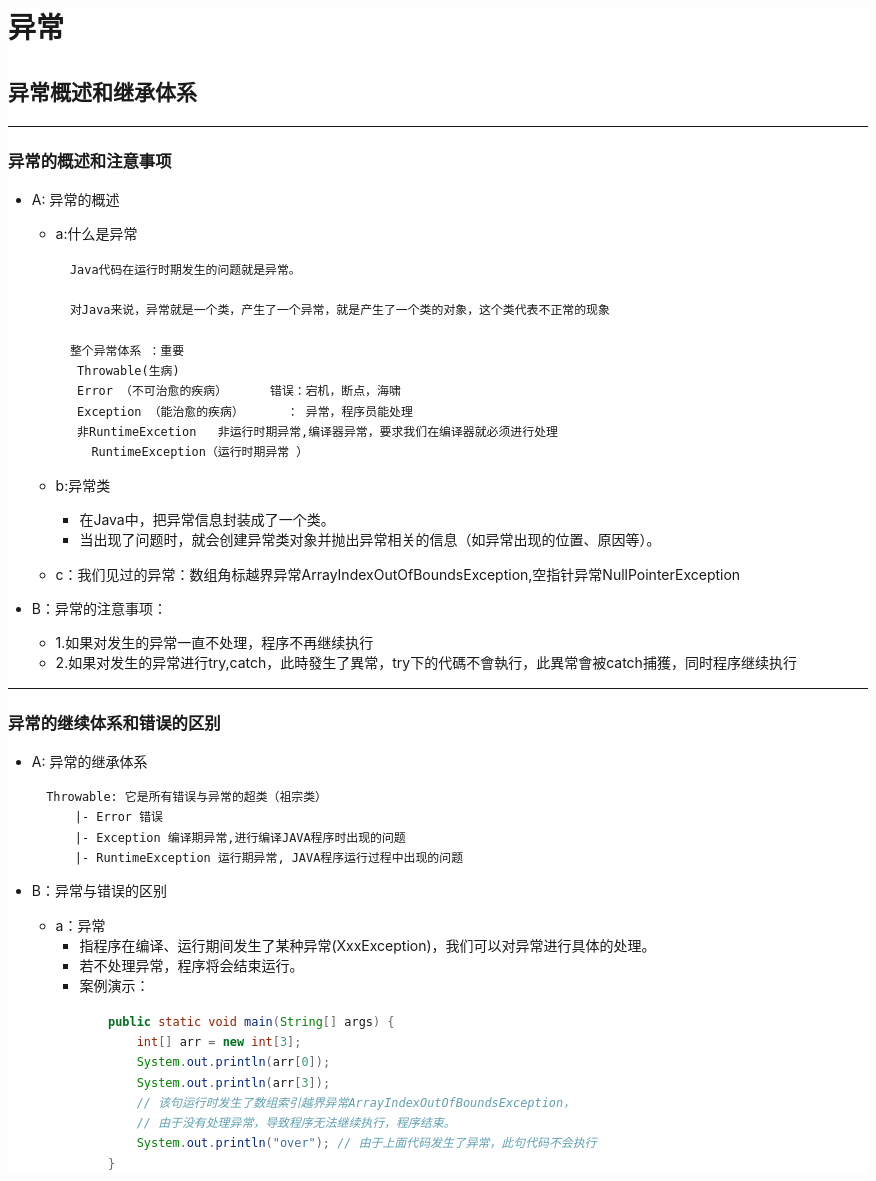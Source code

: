 #	异常

##  异常概述和继承体系
- - - 

###  异常的概述和注意事项
* A: 异常的概述
	* a:什么是异常

            Java代码在运行时期发生的问题就是异常。

            对Java来说，异常就是一个类，产生了一个异常，就是产生了一个类的对象，这个类代表不正常的现象
  
            整个异常体系 ：重要
             Throwable(生病)
             Error （不可治愈的疾病）      错误：宕机，断点，海啸
             Exception （能治愈的疾病）      ： 异常，程序员能处理
             非RuntimeExcetion   非运行时期异常,编译器异常，要求我们在编译器就必须进行处理
               RuntimeException（运行时期异常 ）
	* b:异常类
		* 在Java中，把异常信息封装成了一个类。
		* 当出现了问题时，就会创建异常类对象并抛出异常相关的信息（如异常出现的位置、原因等）。
	* c：我们见过的异常：数组角标越界异常ArrayIndexOutOfBoundsException,空指针异常NullPointerException

* B：异常的注意事项： 
    * 1.如果对发生的异常一直不处理，程序不再继续执行
    * 2.如果对发生的异常进行try,catch，此時發生了異常，try下的代碼不會執行，此異常會被catch捕獲，同时程序继续执行    
- - - 

###  异常的继续体系和错误的区别
* A: 异常的继承体系

		Throwable: 它是所有错误与异常的超类（祖宗类）
			|- Error 错误
			|- Exception 编译期异常,进行编译JAVA程序时出现的问题
			|- RuntimeException 运行期异常, JAVA程序运行过程中出现的问题

* B：异常与错误的区别
	* a：异常
		* 指程序在编译、运行期间发生了某种异常(XxxException)，我们可以对异常进行具体的处理。
		* 若不处理异常，程序将会结束运行。
		* 案例演示：
            ```java
				public static void main(String[] args) {
					int[] arr = new int[3];
					System.out.println(arr[0]);
					System.out.println(arr[3]);
					// 该句运行时发生了数组索引越界异常ArrayIndexOutOfBoundsException，
					// 由于没有处理异常，导致程序无法继续执行，程序结束。
					System.out.println("over"); // 由于上面代码发生了异常，此句代码不会执行
				}
			```
